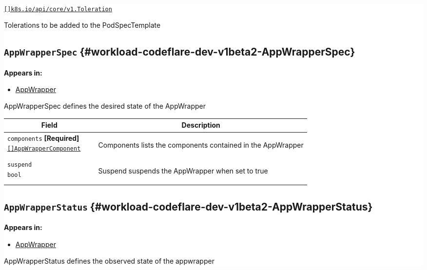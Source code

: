 <a href="https://kubernetes.io/docs/reference/generated/kubernetes-api/v1.28/#toleration-v1-core"><code>[]k8s.io/api/core/v1.Toleration</code></a>
</td>
<td>
   <p>Tolerations to be added to the PodSpecTemplate</p>
</td>
</tr>
</tbody>
</table>

## `AppWrapperSpec`     {#workload-codeflare-dev-v1beta2-AppWrapperSpec}


**Appears in:**

- [AppWrapper](#workload-codeflare-dev-v1beta2-AppWrapper)


<p>AppWrapperSpec defines the desired state of the AppWrapper</p>


<table class="table">
<thead><tr><th width="30%">Field</th><th>Description</th></tr></thead>
<tbody>


<tr><td><code>components</code> <B>[Required]</B><br/>
<a href="#workload-codeflare-dev-v1beta2-AppWrapperComponent"><code>[]AppWrapperComponent</code></a>
</td>
<td>
   <p>Components lists the components contained in the AppWrapper</p>
</td>
</tr>
<tr><td><code>suspend</code><br/>
<code>bool</code>
</td>
<td>
   <p>Suspend suspends the AppWrapper when set to true</p>
</td>
</tr>
</tbody>
</table>

## `AppWrapperStatus`     {#workload-codeflare-dev-v1beta2-AppWrapperStatus}


**Appears in:**

- [AppWrapper](#workload-codeflare-dev-v1beta2-AppWrapper)


<p>AppWrapperStatus defines the observed state of the appwrapper</p>

